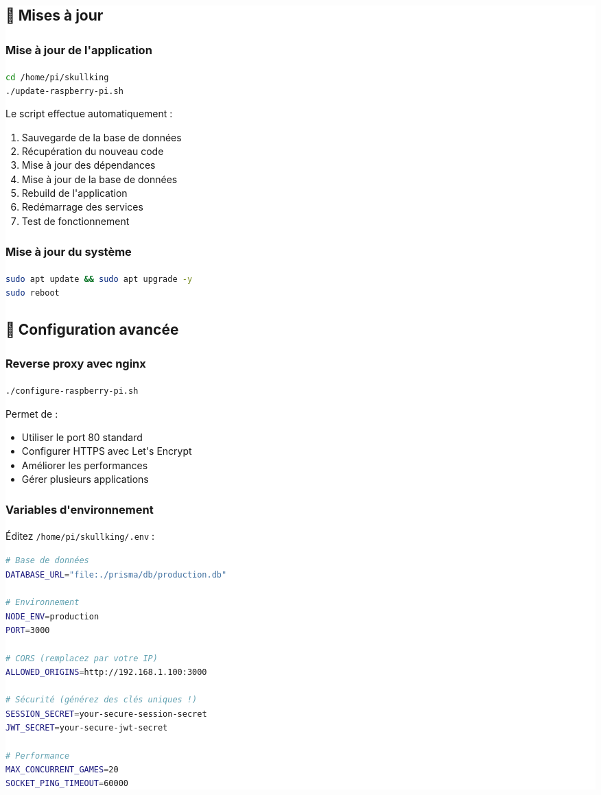 ## 🔄 Mises à jour

### Mise à jour de l'application
```bash
cd /home/pi/skullking
./update-raspberry-pi.sh
```

Le script effectue automatiquement :
1. Sauvegarde de la base de données
2. Récupération du nouveau code
3. Mise à jour des dépendances
4. Mise à jour de la base de données
5. Rebuild de l'application
6. Redémarrage des services
7. Test de fonctionnement

### Mise à jour du système
```bash
sudo apt update && sudo apt upgrade -y
sudo reboot
```

## 🔧 Configuration avancée

### Reverse proxy avec nginx
```bash
./configure-raspberry-pi.sh
```

Permet de :
- Utiliser le port 80 standard
- Configurer HTTPS avec Let's Encrypt
- Améliorer les performances
- Gérer plusieurs applications

### Variables d'environnement

Éditez `/home/pi/skullking/.env` :

```bash
# Base de données
DATABASE_URL="file:./prisma/db/production.db"

# Environnement
NODE_ENV=production
PORT=3000

# CORS (remplacez par votre IP)
ALLOWED_ORIGINS=http://192.168.1.100:3000

# Sécurité (générez des clés uniques !)
SESSION_SECRET=your-secure-session-secret
JWT_SECRET=your-secure-jwt-secret

# Performance
MAX_CONCURRENT_GAMES=20
SOCKET_PING_TIMEOUT=60000
```
